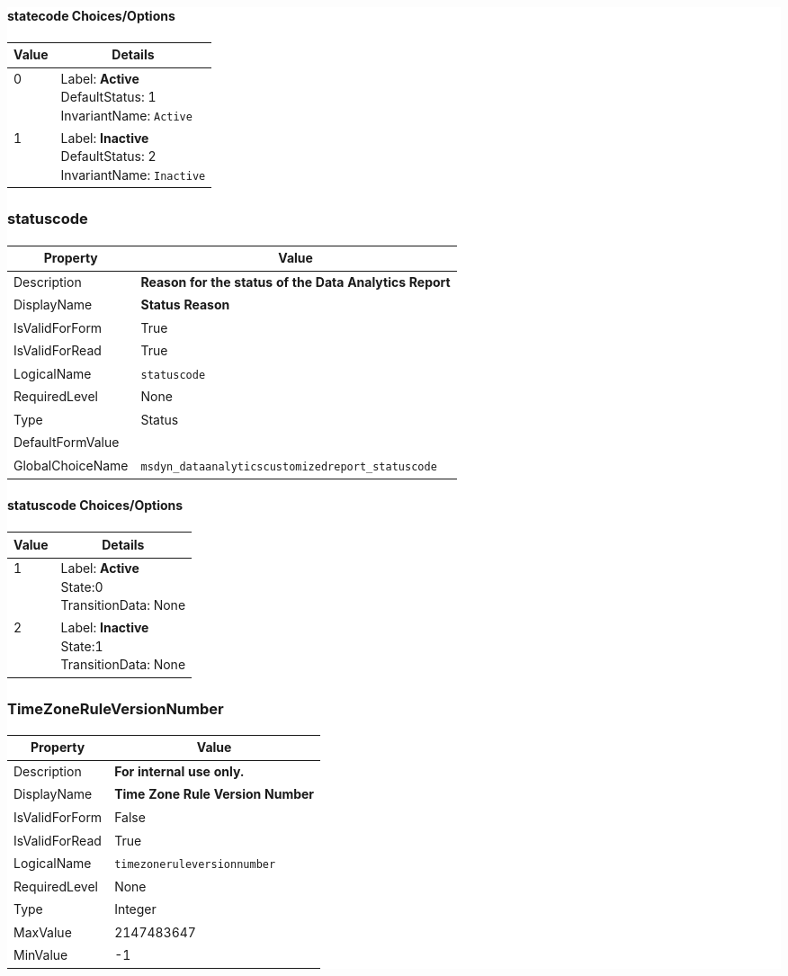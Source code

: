 #### statecode Choices/Options

|Value|Details|
|---|---|
|0|Label: **Active**<br />DefaultStatus: 1<br />InvariantName: `Active`|
|1|Label: **Inactive**<br />DefaultStatus: 2<br />InvariantName: `Inactive`|

### <a name="BKMK_statuscode"></a> statuscode

|Property|Value|
|---|---|
|Description|**Reason for the status of the Data Analytics Report**|
|DisplayName|**Status Reason**|
|IsValidForForm|True|
|IsValidForRead|True|
|LogicalName|`statuscode`|
|RequiredLevel|None|
|Type|Status|
|DefaultFormValue||
|GlobalChoiceName|`msdyn_dataanalyticscustomizedreport_statuscode`|

#### statuscode Choices/Options

|Value|Details|
|---|---|
|1|Label: **Active**<br />State:0<br />TransitionData: None|
|2|Label: **Inactive**<br />State:1<br />TransitionData: None|

### <a name="BKMK_TimeZoneRuleVersionNumber"></a> TimeZoneRuleVersionNumber

|Property|Value|
|---|---|
|Description|**For internal use only.**|
|DisplayName|**Time Zone Rule Version Number**|
|IsValidForForm|False|
|IsValidForRead|True|
|LogicalName|`timezoneruleversionnumber`|
|RequiredLevel|None|
|Type|Integer|
|MaxValue|2147483647|
|MinValue|-1|
